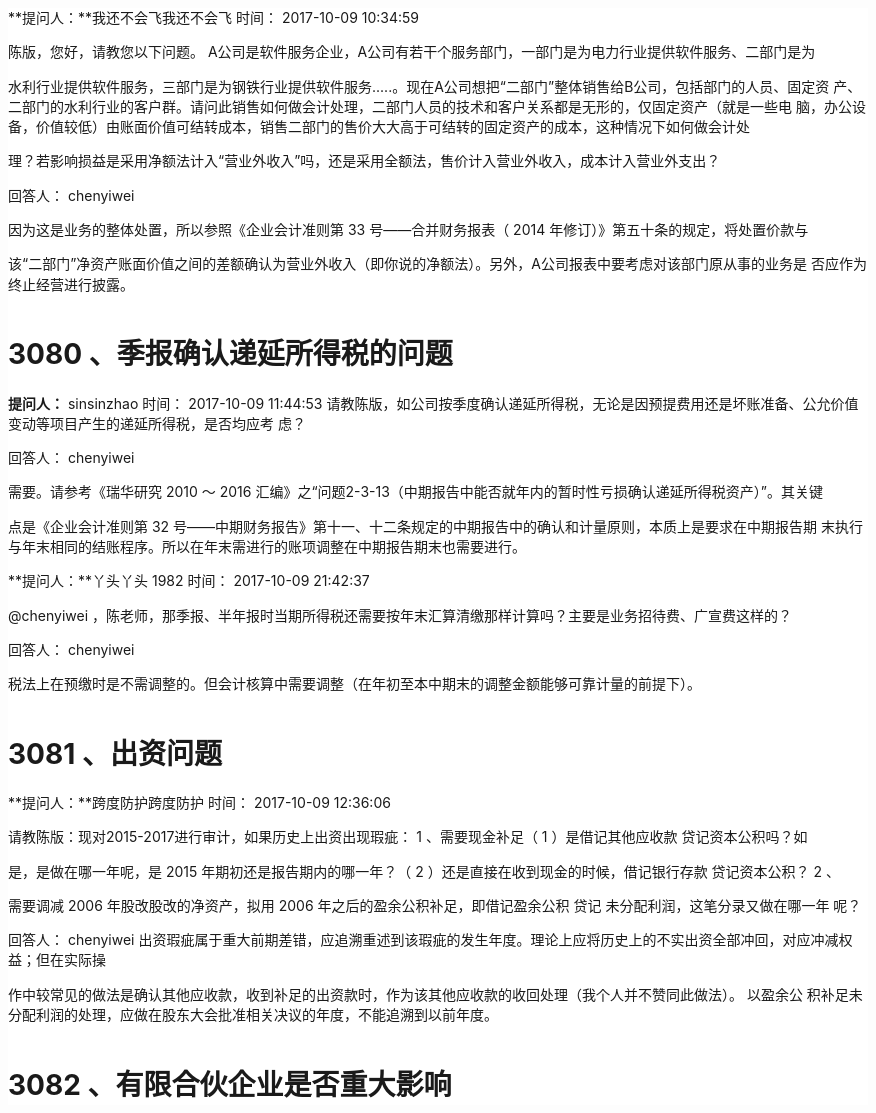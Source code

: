 **提问人：**我还不会飞我还不会飞 时间： 2017-10-09 10:34:59

陈版，您好，请教您以下问题。 A公司是软件服务企业，A公司有若干个服务部门，一部门是为电力行业提供软件服务、二部门是为

水利行业提供软件服务，三部门是为钢铁行业提供软件服务.....。现在A公司想把“二部门”整体销售给B公司，包括部门的人员、固定资
产、二部门的水利行业的客户群。请问此销售如何做会计处理，二部门人员的技术和客户关系都是无形的，仅固定资产（就是一些电
脑，办公设备，价值较低）由账面价值可结转成本，销售二部门的售价大大高于可结转的固定资产的成本，这种情况下如何做会计处

理？若影响损益是采用净额法计入“营业外收入”吗，还是采用全额法，售价计入营业外收入，成本计入营业外支出？

回答人： chenyiwei

因为这是业务的整体处置，所以参照《企业会计准则第 33 号——合并财务报表（ 2014 年修订）》第五十条的规定，将处置价款与

该“二部门”净资产账面价值之间的差额确认为营业外收入（即你说的净额法）。另外，A公司报表中要考虑对该部门原从事的业务是
否应作为终止经营进行披露。

# 3080 、季报确认递延所得税的问题

**提问人：** sinsinzhao 时间： 2017-10-09 11:44:53
请教陈版，如公司按季度确认递延所得税，无论是因预提费用还是坏账准备、公允价值变动等项目产生的递延所得税，是否均应考
虑？

回答人： chenyiwei

需要。请参考《瑞华研究 2010 ～ 2016 汇编》之“问题2-3-13（中期报告中能否就年内的暂时性亏损确认递延所得税资产）”。其关键

点是《企业会计准则第 32 号——中期财务报告》第十一、十二条规定的中期报告中的确认和计量原则，本质上是要求在中期报告期
末执行与年末相同的结账程序。所以在年末需进行的账项调整在中期报告期末也需要进行。

**提问人：**丫头丫头 1982 时间： 2017-10-09 21:42:37

@chenyiwei ，陈老师，那季报、半年报时当期所得税还需要按年末汇算清缴那样计算吗？主要是业务招待费、广宣费这样的？

回答人： chenyiwei

税法上在预缴时是不需调整的。但会计核算中需要调整（在年初至本中期末的调整金额能够可靠计量的前提下）。

# 3081 、出资问题

**提问人：**跨度防护跨度防护 时间： 2017-10-09 12:36:06

请教陈版：现对2015-2017进行审计，如果历史上出资出现瑕疵： 1 、需要现金补足（ 1 ）是借记其他应收款 贷记资本公积吗？如

是，是做在哪一年呢，是 2015 年期初还是报告期内的哪一年？（ 2 ）还是直接在收到现金的时候，借记银行存款 贷记资本公积？ 2 、

需要调减 2006 年股改股改的净资产，拟用 2006 年之后的盈余公积补足，即借记盈余公积 贷记 未分配利润，这笔分录又做在哪一年
呢？

回答人： chenyiwei
出资瑕疵属于重大前期差错，应追溯重述到该瑕疵的发生年度。理论上应将历史上的不实出资全部冲回，对应冲减权益；但在实际操

作中较常见的做法是确认其他应收款，收到补足的出资款时，作为该其他应收款的收回处理（我个人并不赞同此做法）。 以盈余公
积补足未分配利润的处理，应做在股东大会批准相关决议的年度，不能追溯到以前年度。

# 3082 、有限合伙企业是否重大影响
